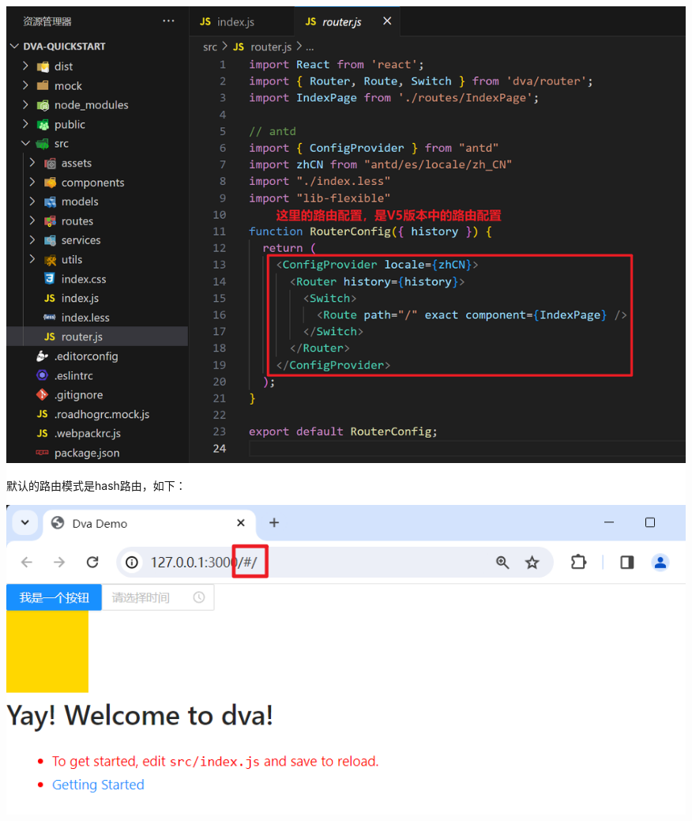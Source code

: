 ![1712444452105](./assets/1712444452105.png)



默认的路由模式是hash路由，如下：

![1712444609549](./assets/1712444609549.png)
